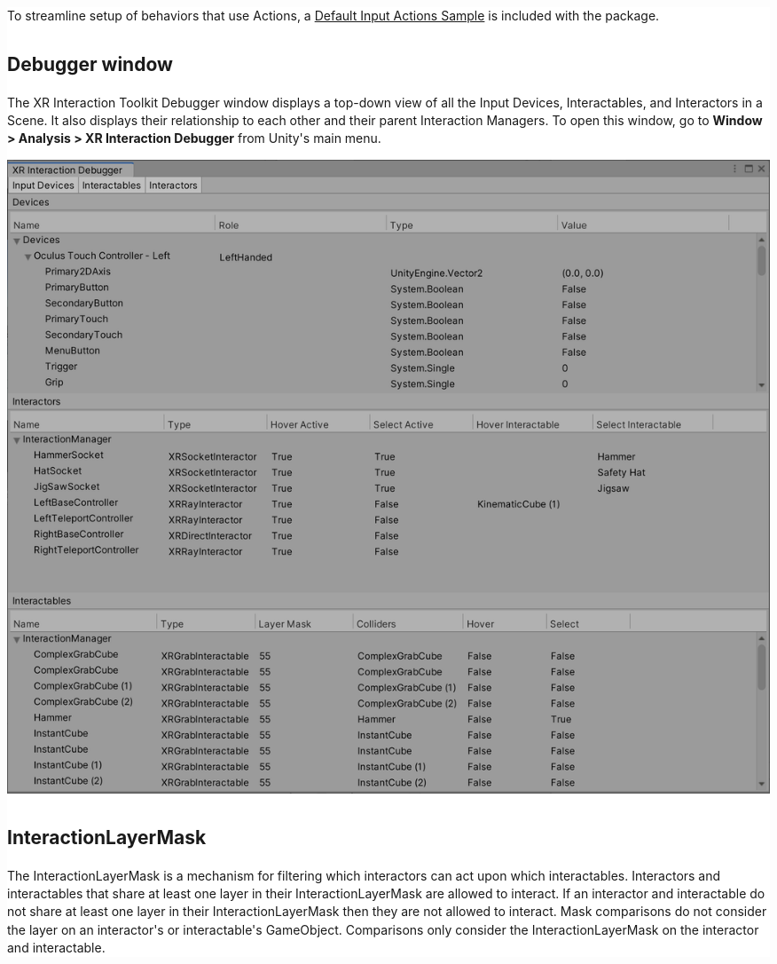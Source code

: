 To streamline setup of behaviors that use Actions, a [Default Input Actions Sample](samples.md#default-input-actions) is included with the package.

## Debugger window

The XR Interaction Toolkit Debugger window displays a top-down view of all the Input Devices, Interactables, and Interactors in a Scene. It also displays their relationship to each other and their parent Interaction Managers. To open this window, go to **Window &gt; Analysis &gt; XR Interaction Debugger** from Unity's main menu.

![interaction-debugger](images/interaction-debugger.png)

## InteractionLayerMask

The InteractionLayerMask is a mechanism for filtering which interactors can act upon which interactables. Interactors and interactables that share at least one layer in their InteractionLayerMask are allowed to interact. If an interactor and interactable do not share at least one layer in their InteractionLayerMask then they are not allowed to interact. Mask comparisons do not consider the layer on an interactor's or interactable's GameObject. Comparisons only consider the InteractionLayerMask on the interactor and interactable.
